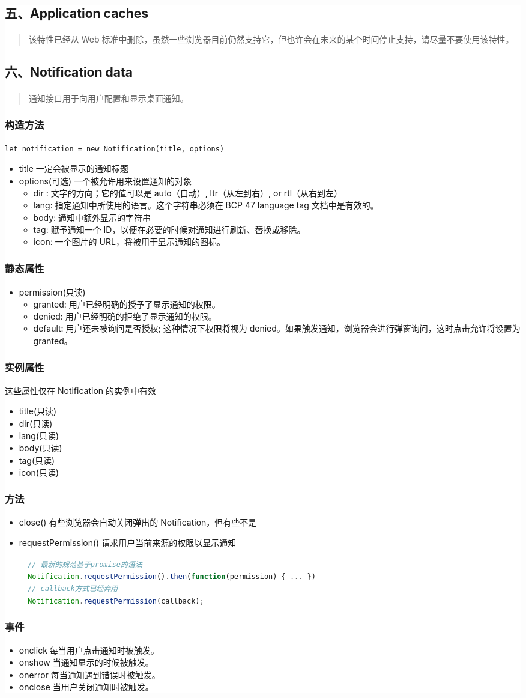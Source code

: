 ## 五、Application caches

> 该特性已经从 Web 标准中删除，虽然一些浏览器目前仍然支持它，但也许会在未来的某个时间停止支持，请尽量不要使用该特性。

## 六、Notification data

> 通知接口用于向用户配置和显示桌面通知。

### 构造方法

`let notification = new Notification(title, options)`

- title 一定会被显示的通知标题
- options(可选) 一个被允许用来设置通知的对象
  - dir : 文字的方向；它的值可以是 auto（自动）, ltr（从左到右）, or rtl（从右到左）
  - lang: 指定通知中所使用的语言。这个字符串必须在 BCP 47 language tag 文档中是有效的。
  - body: 通知中额外显示的字符串
  - tag: 赋予通知一个 ID，以便在必要的时候对通知进行刷新、替换或移除。
  - icon: 一个图片的 URL，将被用于显示通知的图标。

### 静态属性

- permission(只读)
  - granted: 用户已经明确的授予了显示通知的权限。
  - denied: 用户已经明确的拒绝了显示通知的权限。
  - default: 用户还未被询问是否授权; 这种情况下权限将视为 denied。如果触发通知，浏览器会进行弹窗询问，这时点击允许将设置为 granted。

### 实例属性

这些属性仅在 Notification 的实例中有效

- title(只读)
- dir(只读)
- lang(只读)
- body(只读)
- tag(只读)
- icon(只读)

### 方法

- close() 有些浏览器会自动关闭弹出的 Notification，但有些不是
- requestPermission() 请求用户当前来源的权限以显示通知

  ```js
    // 最新的规范基于promise的语法
    Notification.requestPermission().then(function(permission) { ... })
    // callback方式已经弃用
    Notification.requestPermission(callback);
  ```

### 事件

- onclick 每当用户点击通知时被触发。
- onshow 当通知显示的时候被触发。
- onerror 每当通知遇到错误时被触发。
- onclose 当用户关闭通知时被触发。
